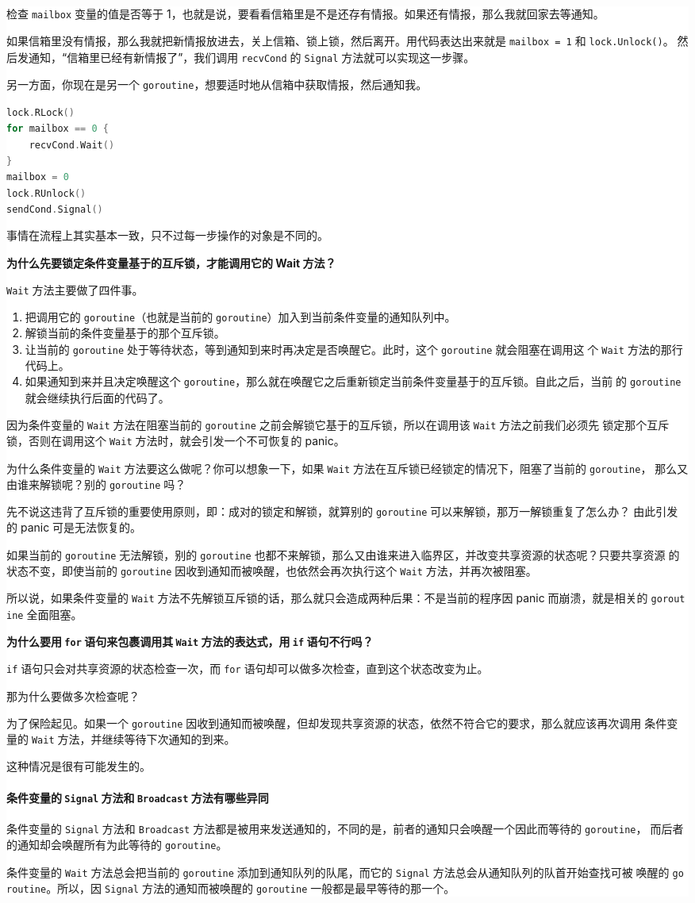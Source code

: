 检查 `mailbox` 变量的值是否等于 1，也就是说，要看看信箱里是不是还存有情报。如果还有情报，那么我就回家去等通知。

如果信箱里没有情报，那么我就把新情报放进去，关上信箱、锁上锁，然后离开。用代码表达出来就是 `mailbox = 1` 和 `lock.Unlock()`。
然后发通知，“信箱里已经有新情报了”，我们调用 `recvCond` 的 `Signal` 方法就可以实现这一步骤。

另一方面，你现在是另一个 `goroutine`，想要适时地从信箱中获取情报，然后通知我。
```go
lock.RLock()
for mailbox == 0 {
    recvCond.Wait()
}
mailbox = 0
lock.RUnlock()
sendCond.Signal()
```
事情在流程上其实基本一致，只不过每一步操作的对象是不同的。

**为什么先要锁定条件变量基于的互斥锁，才能调用它的 Wait 方法？**

`Wait` 方法主要做了四件事。

1. 把调用它的 `goroutine`（也就是当前的 `goroutine`）加入到当前条件变量的通知队列中。
2. 解锁当前的条件变量基于的那个互斥锁。
3. 让当前的 `goroutine` 处于等待状态，等到通知到来时再决定是否唤醒它。此时，这个 `goroutine` 就会阻塞在调用这
个 `Wait` 方法的那行代码上。
4. 如果通知到来并且决定唤醒这个 `goroutine`，那么就在唤醒它之后重新锁定当前条件变量基于的互斥锁。自此之后，当前
的 `goroutine` 就会继续执行后面的代码了。

因为条件变量的 `Wait` 方法在阻塞当前的 `goroutine` 之前会解锁它基于的互斥锁，所以在调用该 `Wait` 方法之前我们必须先
锁定那个互斥锁，否则在调用这个 `Wait` 方法时，就会引发一个不可恢复的 panic。

为什么条件变量的 `Wait` 方法要这么做呢？你可以想象一下，如果 `Wait` 方法在互斥锁已经锁定的情况下，阻塞了当前的 `goroutine`，
那么又由谁来解锁呢？别的 `goroutine` 吗？

先不说这违背了互斥锁的重要使用原则，即：成对的锁定和解锁，就算别的 `goroutine` 可以来解锁，那万一解锁重复了怎么办？
由此引发的 panic 可是无法恢复的。

如果当前的 `goroutine` 无法解锁，别的 `goroutine` 也都不来解锁，那么又由谁来进入临界区，并改变共享资源的状态呢？只要共享资源
的状态不变，即使当前的 `goroutine` 因收到通知而被唤醒，也依然会再次执行这个 `Wait` 方法，并再次被阻塞。

所以说，如果条件变量的 `Wait` 方法不先解锁互斥锁的话，那么就只会造成两种后果：不是当前的程序因 panic 而崩溃，就是相关的
 `goroutine` 全面阻塞。

**为什么要用 `for` 语句来包裹调用其 `Wait` 方法的表达式，用 `if` 语句不行吗？**

`if` 语句只会对共享资源的状态检查一次，而 `for` 语句却可以做多次检查，直到这个状态改变为止。

那为什么要做多次检查呢？

为了保险起见。如果一个 `goroutine` 因收到通知而被唤醒，但却发现共享资源的状态，依然不符合它的要求，那么就应该再次调用
条件变量的 `Wait` 方法，并继续等待下次通知的到来。

这种情况是很有可能发生的。

#### 条件变量的 `Signal` 方法和 `Broadcast` 方法有哪些异同
条件变量的 `Signal` 方法和 `Broadcast` 方法都是被用来发送通知的，不同的是，前者的通知只会唤醒一个因此而等待的 `goroutine`，
而后者的通知却会唤醒所有为此等待的 `goroutine`。

条件变量的 `Wait` 方法总会把当前的 `goroutine` 添加到通知队列的队尾，而它的 `Signal` 方法总会从通知队列的队首开始查找可被
唤醒的 `goroutine`。所以，因 `Signal` 方法的通知而被唤醒的 `goroutine` 一般都是最早等待的那一个。
